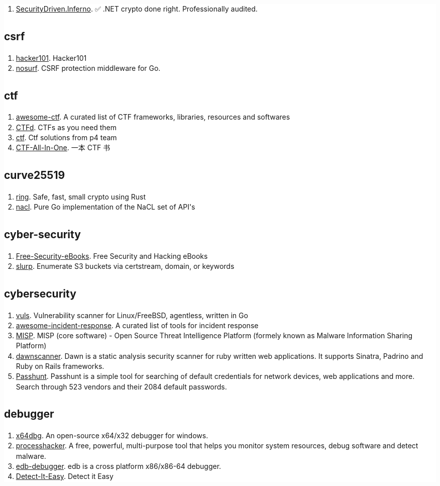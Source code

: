 1. [SecurityDriven.Inferno](https://github.com/sdrapkin/SecurityDriven.Inferno). :white_check_mark: .NET crypto done right. Professionally audited.


## csrf

1. [hacker101](https://github.com/Hacker0x01/hacker101). Hacker101
1. [nosurf](https://github.com/justinas/nosurf). CSRF protection middleware for Go.


## ctf

1. [awesome-ctf](https://github.com/apsdehal/awesome-ctf). A curated list of CTF frameworks, libraries, resources and softwares
1. [CTFd](https://github.com/CTFd/CTFd). CTFs as you need them
1. [ctf](https://github.com/p4-team/ctf). Ctf solutions from p4 team
1. [CTF-All-In-One](https://github.com/firmianay/CTF-All-In-One). 一本 CTF 书


## curve25519

1. [ring](https://github.com/briansmith/ring). Safe, fast, small crypto using Rust
1. [nacl](https://github.com/kevinburke/nacl). Pure Go implementation of the NaCL set of API's


## cyber-security

1. [Free-Security-eBooks](https://github.com/Hack-with-Github/Free-Security-eBooks). Free Security and Hacking eBooks
1. [slurp](https://github.com/bbb31/slurp). Enumerate S3 buckets via certstream, domain, or keywords


## cybersecurity

1. [vuls](https://github.com/future-architect/vuls). Vulnerability scanner for Linux/FreeBSD, agentless, written in Go
1. [awesome-incident-response](https://github.com/meirwah/awesome-incident-response). A curated list of tools for incident response
1. [MISP](https://github.com/MISP/MISP). MISP (core software) - Open Source Threat Intelligence Platform (formely known as Malware Information Sharing Platform)
1. [dawnscanner](https://github.com/thesp0nge/dawnscanner). Dawn is a static analysis security scanner for ruby written web applications. It supports Sinatra, Padrino and Ruby on Rails frameworks.
1. [Passhunt](https://github.com/Viralmaniar/Passhunt). Passhunt is a simple tool for searching of default credentials for network devices, web applications and more. Search through 523 vendors and their 2084 default passwords.


## debugger

1. [x64dbg](https://github.com/x64dbg/x64dbg). An open-source x64/x32 debugger for windows.
1. [processhacker](https://github.com/processhacker/processhacker). A free, powerful, multi-purpose tool that helps you monitor system resources, debug software and detect malware.
1. [edb-debugger](https://github.com/eteran/edb-debugger). edb is a cross platform x86/x86-64 debugger.
1. [Detect-It-Easy](https://github.com/horsicq/Detect-It-Easy). Detect it Easy
